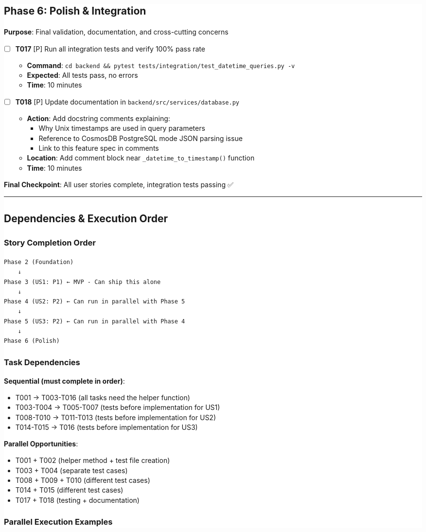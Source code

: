 ## Phase 6: Polish & Integration

**Purpose**: Final validation, documentation, and cross-cutting concerns

- [ ] **T017** [P] Run all integration tests and verify 100% pass rate
  - **Command**: `cd backend && pytest tests/integration/test_datetime_queries.py -v`
  - **Expected**: All tests pass, no errors
  - **Time**: 10 minutes

- [ ] **T018** [P] Update documentation in `backend/src/services/database.py`
  - **Action**: Add docstring comments explaining:
    - Why Unix timestamps are used in query parameters
    - Reference to CosmosDB PostgreSQL mode JSON parsing issue
    - Link to this feature spec in comments
  - **Location**: Add comment block near `_datetime_to_timestamp()` function
  - **Time**: 10 minutes

**Final Checkpoint**: All user stories complete, integration tests passing ✅

---

## Dependencies & Execution Order

### Story Completion Order

```
Phase 2 (Foundation)
    ↓
Phase 3 (US1: P1) ← MVP - Can ship this alone
    ↓
Phase 4 (US2: P2) ← Can run in parallel with Phase 5
    ↓
Phase 5 (US3: P2) ← Can run in parallel with Phase 4
    ↓
Phase 6 (Polish)
```

### Task Dependencies

**Sequential (must complete in order)**:
- T001 → T003-T016 (all tasks need the helper function)
- T003-T004 → T005-T007 (tests before implementation for US1)
- T008-T010 → T011-T013 (tests before implementation for US2)
- T014-T015 → T016 (tests before implementation for US3)

**Parallel Opportunities**:
- T001 + T002 (helper method + test file creation)
- T003 + T004 (separate test cases)
- T008 + T009 + T010 (different test cases)
- T014 + T015 (different test cases)
- T017 + T018 (testing + documentation)

### Parallel Execution Examples
